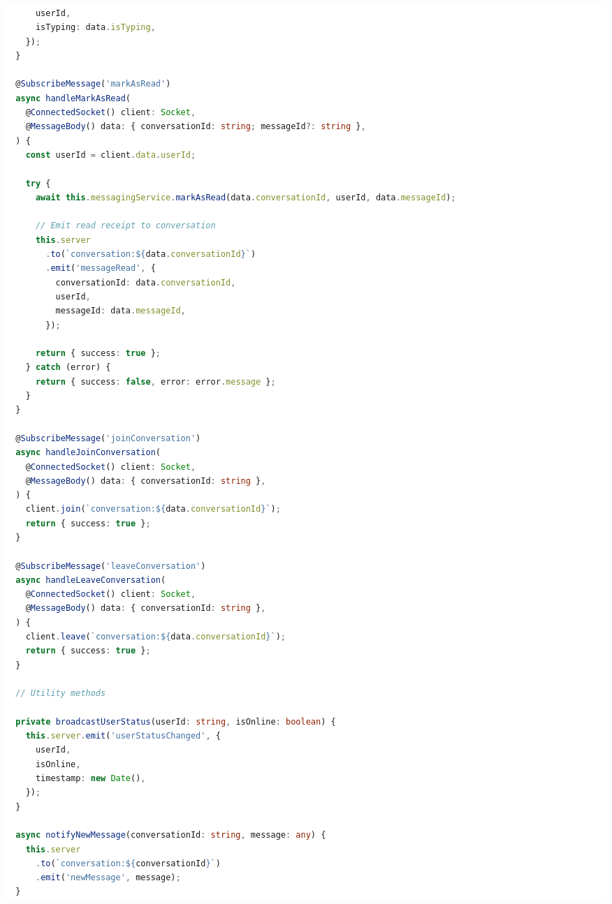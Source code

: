 ```typescript
      userId,
      isTyping: data.isTyping,
    });
  }

  @SubscribeMessage('markAsRead')
  async handleMarkAsRead(
    @ConnectedSocket() client: Socket,
    @MessageBody() data: { conversationId: string; messageId?: string },
  ) {
    const userId = client.data.userId;

    try {
      await this.messagingService.markAsRead(data.conversationId, userId, data.messageId);

      // Emit read receipt to conversation
      this.server
        .to(`conversation:${data.conversationId}`)
        .emit('messageRead', {
          conversationId: data.conversationId,
          userId,
          messageId: data.messageId,
        });

      return { success: true };
    } catch (error) {
      return { success: false, error: error.message };
    }
  }

  @SubscribeMessage('joinConversation')
  async handleJoinConversation(
    @ConnectedSocket() client: Socket,
    @MessageBody() data: { conversationId: string },
  ) {
    client.join(`conversation:${data.conversationId}`);
    return { success: true };
  }

  @SubscribeMessage('leaveConversation')
  async handleLeaveConversation(
    @ConnectedSocket() client: Socket,
    @MessageBody() data: { conversationId: string },
  ) {
    client.leave(`conversation:${data.conversationId}`);
    return { success: true };
  }

  // Utility methods

  private broadcastUserStatus(userId: string, isOnline: boolean) {
    this.server.emit('userStatusChanged', {
      userId,
      isOnline,
      timestamp: new Date(),
    });
  }

  async notifyNewMessage(conversationId: string, message: any) {
    this.server
      .to(`conversation:${conversationId}`)
      .emit('newMessage', message);
  }
```